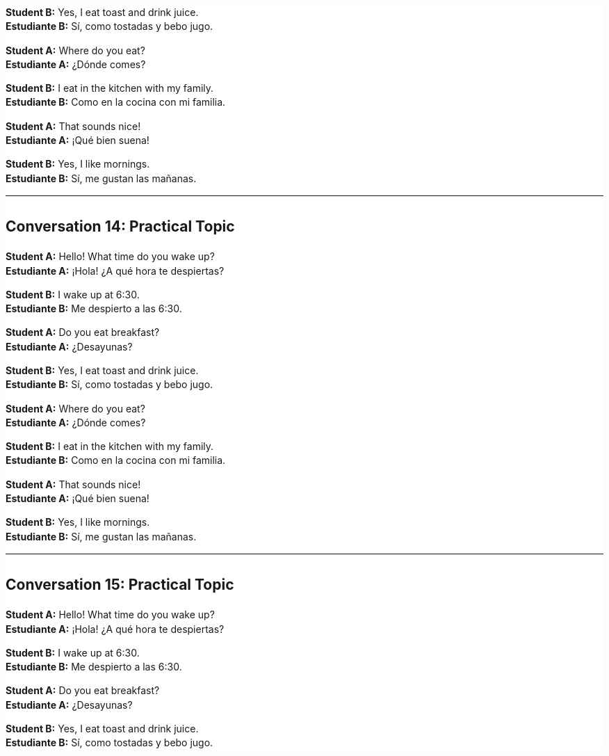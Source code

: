 **Student B:** Yes, I eat toast and drink juice.  
**Estudiante B:** Sí, como tostadas y bebo jugo.

**Student A:** Where do you eat?  
**Estudiante A:** ¿Dónde comes?

**Student B:** I eat in the kitchen with my family.  
**Estudiante B:** Como en la cocina con mi familia.

**Student A:** That sounds nice!  
**Estudiante A:** ¡Qué bien suena!

**Student B:** Yes, I like mornings.  
**Estudiante B:** Sí, me gustan las mañanas.

---

## Conversation 14: Practical Topic

**Student A:** Hello! What time do you wake up?  
**Estudiante A:** ¡Hola! ¿A qué hora te despiertas?

**Student B:** I wake up at 6:30.  
**Estudiante B:** Me despierto a las 6:30.

**Student A:** Do you eat breakfast?  
**Estudiante A:** ¿Desayunas?

**Student B:** Yes, I eat toast and drink juice.  
**Estudiante B:** Sí, como tostadas y bebo jugo.

**Student A:** Where do you eat?  
**Estudiante A:** ¿Dónde comes?

**Student B:** I eat in the kitchen with my family.  
**Estudiante B:** Como en la cocina con mi familia.

**Student A:** That sounds nice!  
**Estudiante A:** ¡Qué bien suena!

**Student B:** Yes, I like mornings.  
**Estudiante B:** Sí, me gustan las mañanas.

---

## Conversation 15: Practical Topic

**Student A:** Hello! What time do you wake up?  
**Estudiante A:** ¡Hola! ¿A qué hora te despiertas?

**Student B:** I wake up at 6:30.  
**Estudiante B:** Me despierto a las 6:30.

**Student A:** Do you eat breakfast?  
**Estudiante A:** ¿Desayunas?

**Student B:** Yes, I eat toast and drink juice.  
**Estudiante B:** Sí, como tostadas y bebo jugo.
